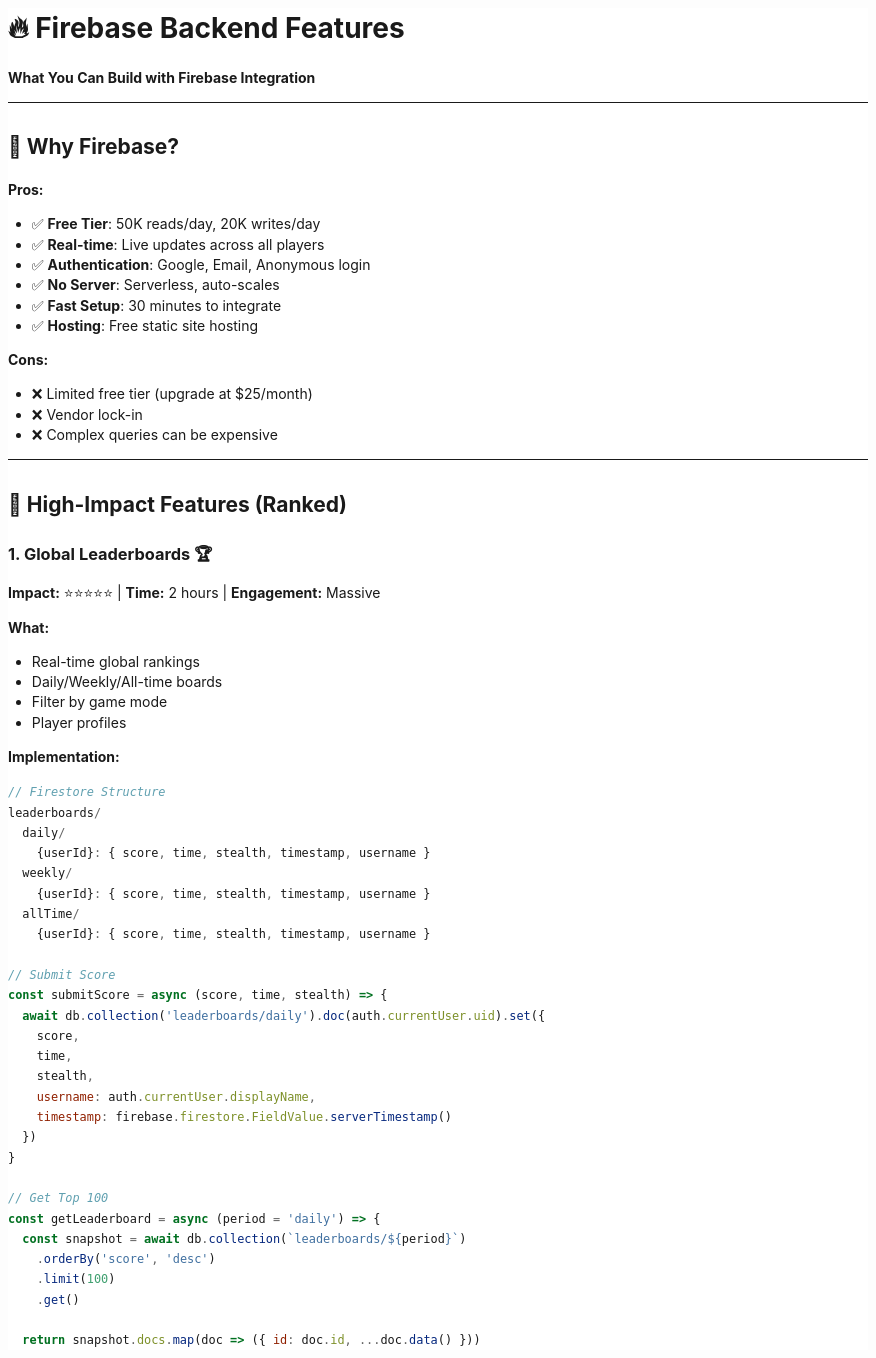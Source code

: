 # 🔥 Firebase Backend Features
**What You Can Build with Firebase Integration**

---

## 🎯 **Why Firebase?**

**Pros:**
- ✅ **Free Tier**: 50K reads/day, 20K writes/day
- ✅ **Real-time**: Live updates across all players
- ✅ **Authentication**: Google, Email, Anonymous login
- ✅ **No Server**: Serverless, auto-scales
- ✅ **Fast Setup**: 30 minutes to integrate
- ✅ **Hosting**: Free static site hosting

**Cons:**
- ❌ Limited free tier (upgrade at $25/month)
- ❌ Vendor lock-in
- ❌ Complex queries can be expensive

---

## 🚀 **High-Impact Features (Ranked)**

### **1. Global Leaderboards** 🏆
**Impact:** ⭐⭐⭐⭐⭐ | **Time:** 2 hours | **Engagement:** Massive

**What:**
- Real-time global rankings
- Daily/Weekly/All-time boards
- Filter by game mode
- Player profiles

**Implementation:**
```javascript
// Firestore Structure
leaderboards/
  daily/
    {userId}: { score, time, stealth, timestamp, username }
  weekly/
    {userId}: { score, time, stealth, timestamp, username }
  allTime/
    {userId}: { score, time, stealth, timestamp, username }

// Submit Score
const submitScore = async (score, time, stealth) => {
  await db.collection('leaderboards/daily').doc(auth.currentUser.uid).set({
    score,
    time,
    stealth,
    username: auth.currentUser.displayName,
    timestamp: firebase.firestore.FieldValue.serverTimestamp()
  })
}

// Get Top 100
const getLeaderboard = async (period = 'daily') => {
  const snapshot = await db.collection(`leaderboards/${period}`)
    .orderBy('score', 'desc')
    .limit(100)
    .get()
  
  return snapshot.docs.map(doc => ({ id: doc.id, ...doc.data() }))
```